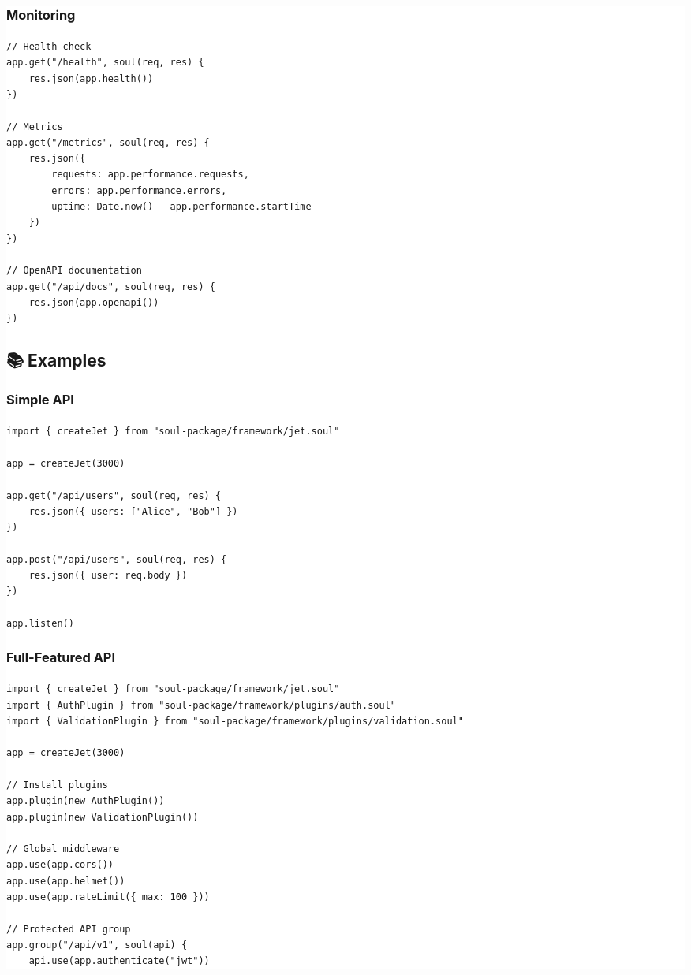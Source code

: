 ### Monitoring

```soul
// Health check
app.get("/health", soul(req, res) {
    res.json(app.health())
})

// Metrics
app.get("/metrics", soul(req, res) {
    res.json({
        requests: app.performance.requests,
        errors: app.performance.errors,
        uptime: Date.now() - app.performance.startTime
    })
})

// OpenAPI documentation
app.get("/api/docs", soul(req, res) {
    res.json(app.openapi())
})
```

## 📚 Examples

### Simple API

```soul
import { createJet } from "soul-package/framework/jet.soul"

app = createJet(3000)

app.get("/api/users", soul(req, res) {
    res.json({ users: ["Alice", "Bob"] })
})

app.post("/api/users", soul(req, res) {
    res.json({ user: req.body })
})

app.listen()
```

### Full-Featured API

```soul
import { createJet } from "soul-package/framework/jet.soul"
import { AuthPlugin } from "soul-package/framework/plugins/auth.soul"
import { ValidationPlugin } from "soul-package/framework/plugins/validation.soul"

app = createJet(3000)

// Install plugins
app.plugin(new AuthPlugin())
app.plugin(new ValidationPlugin())

// Global middleware
app.use(app.cors())
app.use(app.helmet())
app.use(app.rateLimit({ max: 100 }))

// Protected API group
app.group("/api/v1", soul(api) {
    api.use(app.authenticate("jwt"))
```